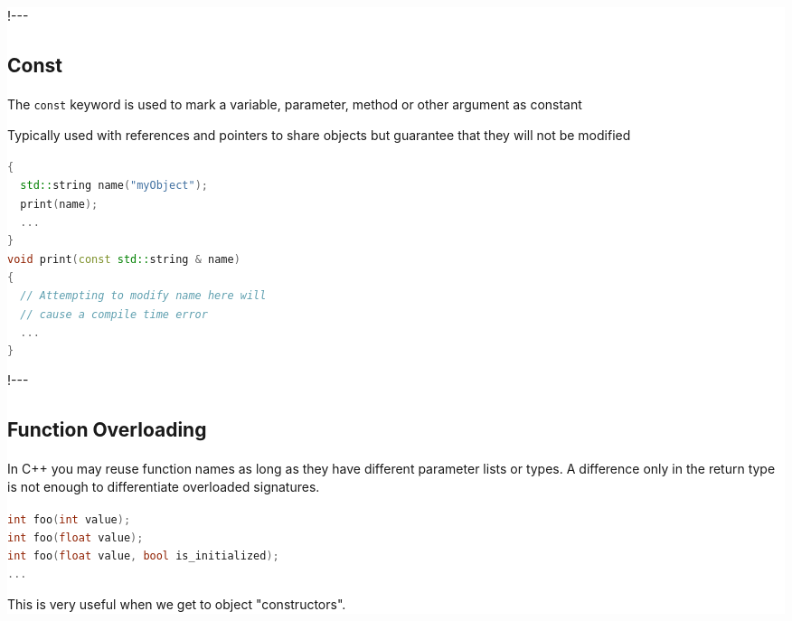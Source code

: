 !---

## Const

The `const` keyword is used to mark a variable, parameter, method or other argument as constant

Typically used with references and pointers to share objects but guarantee that they will not be
modified

```cpp
{
  std::string name("myObject");
  print(name);
  ...
}
void print(const std::string & name)
{
  // Attempting to modify name here will
  // cause a compile time error
  ...
}
```

!---

## Function Overloading

In C++ you may reuse function names as long as they have different parameter lists or types. A
difference only in the return type is not enough to differentiate overloaded signatures.

```cpp
int foo(int value);
int foo(float value);
int foo(float value, bool is_initialized);
...
```

This is very useful when we get to object "constructors".
